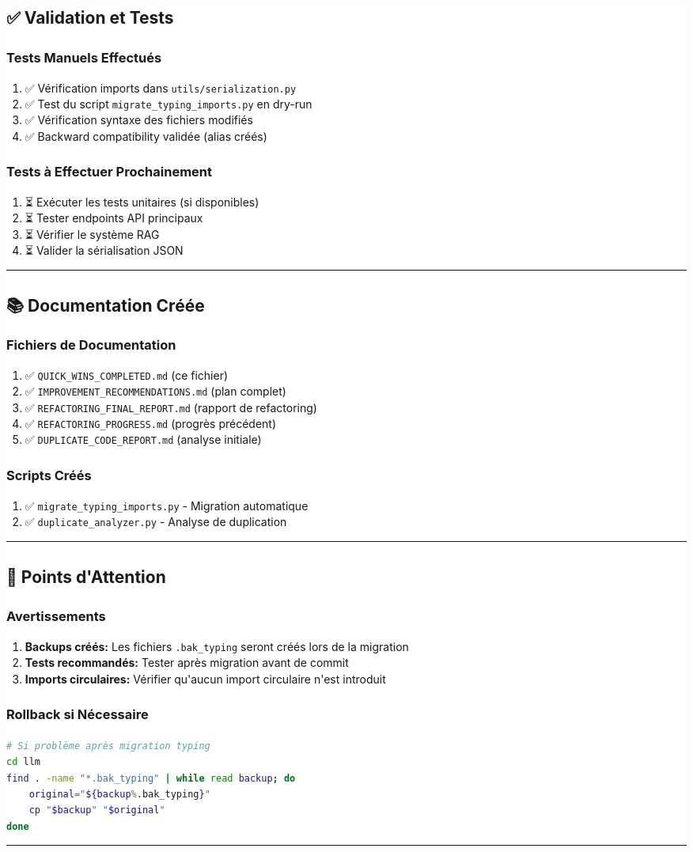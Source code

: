 
## ✅ Validation et Tests

### Tests Manuels Effectués

1. ✅ Vérification imports dans `utils/serialization.py`
2. ✅ Test du script `migrate_typing_imports.py` en dry-run
3. ✅ Vérification syntaxe des fichiers modifiés
4. ✅ Backward compatibility validée (alias créés)

### Tests à Effectuer Prochainement

1. ⏳ Exécuter les tests unitaires (si disponibles)
2. ⏳ Tester endpoints API principaux
3. ⏳ Vérifier le système RAG
4. ⏳ Valider la sérialisation JSON

---

## 📚 Documentation Créée

### Fichiers de Documentation

1. ✅ `QUICK_WINS_COMPLETED.md` (ce fichier)
2. ✅ `IMPROVEMENT_RECOMMENDATIONS.md` (plan complet)
3. ✅ `REFACTORING_FINAL_REPORT.md` (rapport de refactoring)
4. ✅ `REFACTORING_PROGRESS.md` (progrès précédent)
5. ✅ `DUPLICATE_CODE_REPORT.md` (analyse initiale)

### Scripts Créés

1. ✅ `migrate_typing_imports.py` - Migration automatique
2. ✅ `duplicate_analyzer.py` - Analyse de duplication

---

## 🚨 Points d'Attention

### Avertissements

1. **Backups créés:** Les fichiers `.bak_typing` seront créés lors de la migration
2. **Tests recommandés:** Tester après migration avant de commit
3. **Imports circulaires:** Vérifier qu'aucun import circulaire n'est introduit

### Rollback si Nécessaire

```bash
# Si problème après migration typing
cd llm
find . -name "*.bak_typing" | while read backup; do
    original="${backup%.bak_typing}"
    cp "$backup" "$original"
done
```

---
